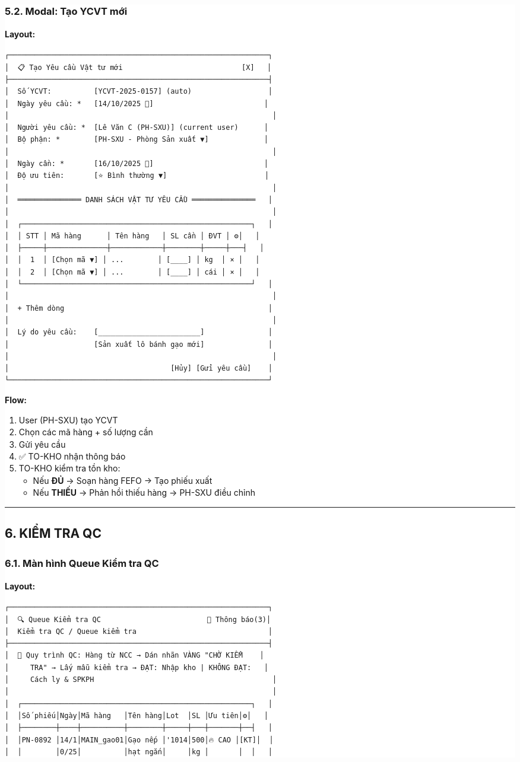 
### 5.2. Modal: Tạo YCVT mới

**Layout:**
```
┌─────────────────────────────────────────────────────────────┐
│  📋 Tạo Yêu cầu Vật tư mới                            [X]   │
├─────────────────────────────────────────────────────────────┤
│  Số YCVT:          [YCVT-2025-0157] (auto)                  │
│  Ngày yêu cầu: *   [14/10/2025 📅]                          │
│                                                              │
│  Người yêu cầu: *  [Lê Văn C (PH-SXU)] (current user)      │
│  Bộ phận: *        [PH-SXU - Phòng Sản xuất ▼]             │
│                                                              │
│  Ngày cần: *       [16/10/2025 📅]                          │
│  Độ ưu tiên:       [⭐ Bình thường ▼]                       │
│                                                              │
│  ═══════════════ DANH SÁCH VẬT TƯ YÊU CẦU ═══════════════   │
│                                                              │
│  ┌──────────────────────────────────────────────────────┐   │
│  │ STT │ Mã hàng      │ Tên hàng   │ SL cần │ ĐVT │ ⚙️│   │
│  ├─────┼──────────────┼────────────┼────────┼─────┼───┤   │
│  │  1  │ [Chọn mã ▼] │ ...        │ [____] │ kg  │ × │   │
│  │  2  │ [Chọn mã ▼] │ ...        │ [____] │ cái │ × │   │
│  └──────────────────────────────────────────────────────┘   │
│                                                              │
│  + Thêm dòng                                                │
│                                                              │
│  Lý do yêu cầu:    [________________________]               │
│                    [Sản xuất lô bánh gạo mới]               │
│                                                              │
│                                      [Hủy] [Gửi yêu cầu]    │
└─────────────────────────────────────────────────────────────┘
```

**Flow:**
1. User (PH-SXU) tạo YCVT
2. Chọn các mã hàng + số lượng cần
3. Gửi yêu cầu
4. ✅ TO-KHO nhận thông báo
5. TO-KHO kiểm tra tồn kho:
   - Nếu **ĐỦ** → Soạn hàng FEFO → Tạo phiếu xuất
   - Nếu **THIẾU** → Phản hồi thiếu hàng → PH-SXU điều chỉnh

---

## 6. KIỂM TRA QC

### 6.1. Màn hình Queue Kiểm tra QC

**Layout:**
```
┌─────────────────────────────────────────────────────────────┐
│  🔍 Queue Kiểm tra QC                         🔔 Thông báo(3)│
│  Kiểm tra QC / Queue kiểm tra                               │
├─────────────────────────────────────────────────────────────┤
│  📌 Quy trình QC: Hàng từ NCC → Dán nhãn VÀNG "CHỜ KIỂM    │
│     TRA" → Lấy mẫu kiểm tra → ĐẠT: Nhập kho | KHÔNG ĐẠT:   │
│     Cách ly & SPKPH                                          │
│                                                              │
│  ┌──────────────────────────────────────────────────────┐   │
│  │Số phiếu│Ngày│Mã hàng   │Tên hàng│Lot  │SL │Ưu tiên│⚙️│   │
│  ├────────┼────┼──────────┼────────┼─────┼───┼───────┼──┤   │
│  │PN-0892 │14/1│MAIN_gao01│Gạo nếp │'1014│500│🔥 CAO │[KT]│  │
│  │        │0/25│          │hạt ngắn│     │kg │       │  │   │
```